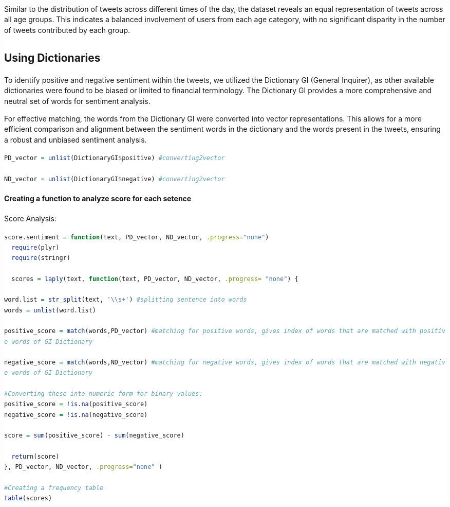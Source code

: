 
Similar to the distribution of tweets across different times of the day,
the dataset reveals an equal representation of tweets across all age
groups. This indicates a balanced involvement of users from each age
category, with no significant disparity in the number of tweets
contributed by each group.

## Using Dictionaries

To identify positive and negative sentiment within the tweets, we
utilized the Dictionary GI (General Inquirer), as other available
dictionaries were found to be biased or limited to financial
terminology. The Dictionary GI provides a more comprehensive and neutral
set of words for sentiment analysis.

For effective matching, the words from the Dictionary GI were converted
into vector representations. This allows for a more efficient comparison
and alignment between the sentiment words in the dictionary and the
words present in the tweets, ensuring a robust and unbiased sentiment
analysis.

``` r
PD_vector = unlist(DictionaryGI$positive) #converting2vector

ND_vector = unlist(DictionaryGI$negative) #converting2vector
```

#### Creating a function to analyze score for each setence

Score Analysis:

``` r
score.sentiment = function(text, PD_vector, ND_vector, .progress="none")
  require(plyr)
  require(stringr)

  scores = laply(text, function(text, PD_vector, ND_vector, .progress= "none") {

word.list = str_split(text, '\\s+') #splitting sentence into words
words = unlist(word.list) 

positive_score = match(words,PD_vector) #matching for positive words, gives index of words that are matched with positive words of GI Dictionary 

negative_score = match(words,ND_vector) #matching for negative words, gives index of words that are matched with negative words of GI Dictionary 

#Converting these into numeric form for binary values: 
positive_score = !is.na(positive_score)
negative_score = !is.na(negative_score)

score = sum(positive_score) - sum(negative_score)

  return(score)
}, PD_vector, ND_vector, .progress="none" )
  
#Creating a frequency table
table(scores)
```
